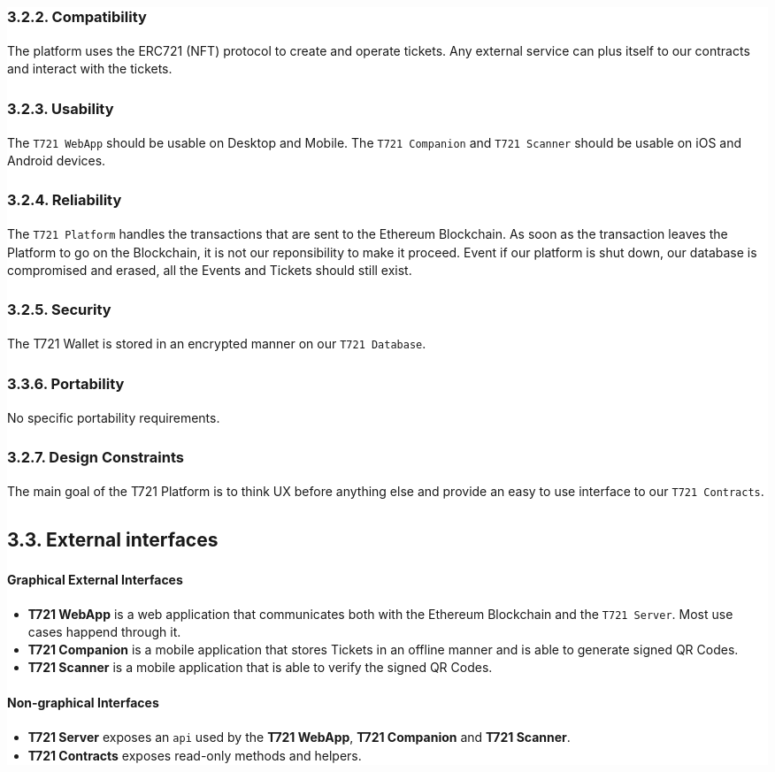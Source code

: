 ### 3.2.2. Compatibility
<a name="3_2_2_compatibility"></a>

The platform uses the ERC721 (NFT) protocol to create and operate tickets. Any external service can plus itself to our contracts and interact with the tickets.

### 3.2.3. Usability
<a name="3_2_3_usability"></a>

The `T721 WebApp` should be usable on Desktop and Mobile. The `T721 Companion` and `T721 Scanner` should be usable on iOS and Android devices.

### 3.2.4. Reliability
<a name="3_2_4_reliability"></a>

The `T721 Platform` handles the transactions that are sent to the Ethereum Blockchain. As soon as the transaction leaves the Platform to go on the Blockchain, it is not our reponsibility to make it proceed.
Event if our platform is shut down, our database is compromised and erased, all the Events and Tickets should still exist.

### 3.2.5. Security
<a name="3_2_5_security"></a>

The T721 Wallet is stored in an encrypted manner on our `T721 Database`.

### 3.3.6. Portability
<a name="3_2_6_portability"></a>

No specific portability requirements.

### 3.2.7. Design Constraints
<a name="3_2_7_design_constraints"></a>

The main goal of the T721 Platform is to think UX before anything else and provide an easy to use interface to our `T721 Contracts`.

## 3.3. External interfaces
<a name="3_3_external_interfaces"></a>

#### Graphical External Interfaces

- **T721 WebApp** is a web application that communicates both with the Ethereum Blockchain and the `T721 Server`. Most use cases happend through it.
- **T721 Companion** is a mobile application that stores Tickets in an offline manner and is able to generate signed QR Codes.
- **T721 Scanner** is a mobile application that is able to verify the signed QR Codes. 

#### Non-graphical Interfaces

- **T721 Server** exposes an `api` used by the **T721 WebApp**, **T721 Companion** and **T721 Scanner**.
- **T721 Contracts** exposes read-only methods and helpers.
